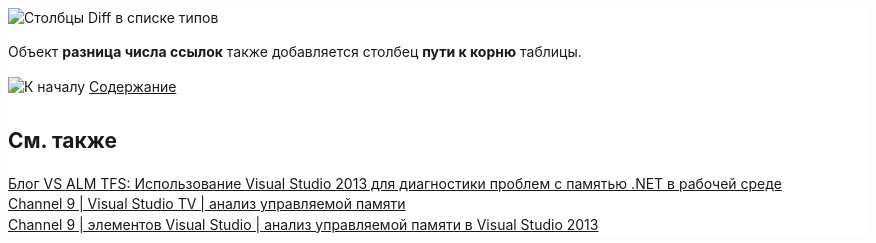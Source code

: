  ![Столбцы Diff в списке типов](../misc/media/mngdmem-diffcolumns.png "MNGDMEM_DiffColumns")  
  
 Объект **разница числа ссылок** также добавляется столбец **пути к корню** таблицы.  
  
 ![К началу](../debugger/media/pcs-backtotop.png "PCS_BackToTop") [Содержание](#BKMK_Contents)  
  
## <a name="see-also"></a>См. также  
 [Блог VS ALM TFS: Использование Visual Studio 2013 для диагностики проблем с памятью .NET в рабочей среде](http://blogs.msdn.com/b/visualstudioalm/archive/2013/06/20/using-visual-studio-2013-to-diagnose-net-memory-issues-in-production.aspx)   
 [Channel 9 &#124; Visual Studio TV &#124; анализ управляемой памяти](http://channel9.msdn.com/Series/Visual-Studio-2012-Premium-and-Ultimate-Overview/Managed-Memory-Analysis)   
 [Channel 9 &#124; элементов Visual Studio &#124; анализ управляемой памяти в Visual Studio 2013](http://channel9.msdn.com/Shows/Visual-Studio-Toolbox/Managed-Memory-Analysis-in-Visual-Studio-2013)
